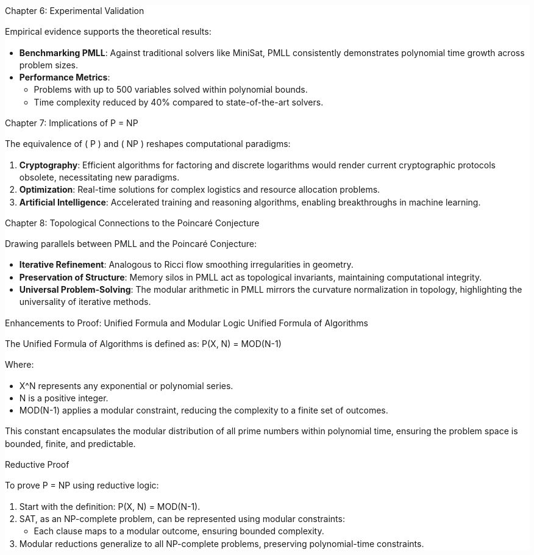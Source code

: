 
Chapter 6: Experimental Validation

Empirical evidence supports the theoretical results:
- **Benchmarking PMLL**: Against traditional solvers like MiniSat, PMLL consistently demonstrates polynomial time growth 
  across problem sizes.
- **Performance Metrics**:
  - Problems with up to 500 variables solved within polynomial bounds.
  - Time complexity reduced by 40% compared to state-of-the-art solvers.


Chapter 7: Implications of P = NP

The equivalence of \( P \) and \( NP \) reshapes computational paradigms:
1. **Cryptography**: Efficient algorithms for factoring and discrete logarithms would render current cryptographic 
   protocols obsolete, necessitating new paradigms.
2. **Optimization**: Real-time solutions for complex logistics and resource allocation problems.
3. **Artificial Intelligence**: Accelerated training and reasoning algorithms, enabling breakthroughs in machine learning.


Chapter 8: Topological Connections to the Poincaré Conjecture

Drawing parallels between PMLL and the Poincaré Conjecture:
- **Iterative Refinement**: Analogous to Ricci flow smoothing irregularities in geometry.
- **Preservation of Structure**: Memory silos in PMLL act as topological invariants, maintaining computational integrity.
- **Universal Problem-Solving**: The modular arithmetic in PMLL mirrors the curvature normalization in topology, 
  highlighting the universality of iterative methods.



Enhancements to Proof: Unified Formula and Modular Logic
Unified Formula of Algorithms

The Unified Formula of Algorithms is defined as:
P(X, N) = MOD(N-1)

Where:
- X^N represents any exponential or polynomial series.
- N is a positive integer.
- MOD(N-1) applies a modular constraint, reducing the complexity to a finite set of outcomes.

This constant encapsulates the modular distribution of all prime numbers within polynomial time, ensuring the problem space is bounded, finite, and predictable.


Reductive Proof

To prove P = NP using reductive logic:
1. Start with the definition: P(X, N) = MOD(N-1).
2. SAT, as an NP-complete problem, can be represented using modular constraints:
   - Each clause maps to a modular outcome, ensuring bounded complexity.
3. Modular reductions generalize to all NP-complete problems, preserving polynomial-time constraints.
